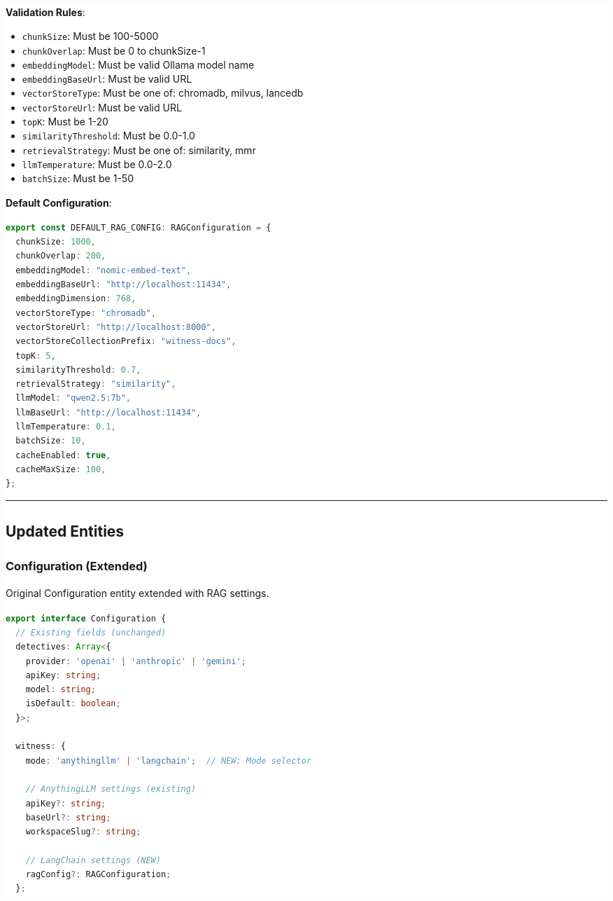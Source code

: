 **Validation Rules**:
- `chunkSize`: Must be 100-5000
- `chunkOverlap`: Must be 0 to chunkSize-1
- `embeddingModel`: Must be valid Ollama model name
- `embeddingBaseUrl`: Must be valid URL
- `vectorStoreType`: Must be one of: chromadb, milvus, lancedb
- `vectorStoreUrl`: Must be valid URL
- `topK`: Must be 1-20
- `similarityThreshold`: Must be 0.0-1.0
- `retrievalStrategy`: Must be one of: similarity, mmr
- `llmTemperature`: Must be 0.0-2.0
- `batchSize`: Must be 1-50

**Default Configuration**:
```typescript
export const DEFAULT_RAG_CONFIG: RAGConfiguration = {
  chunkSize: 1000,
  chunkOverlap: 200,
  embeddingModel: "nomic-embed-text",
  embeddingBaseUrl: "http://localhost:11434",
  embeddingDimension: 768,
  vectorStoreType: "chromadb",
  vectorStoreUrl: "http://localhost:8000",
  vectorStoreCollectionPrefix: "witness-docs",
  topK: 5,
  similarityThreshold: 0.7,
  retrievalStrategy: "similarity",
  llmModel: "qwen2.5:7b",
  llmBaseUrl: "http://localhost:11434",
  llmTemperature: 0.1,
  batchSize: 10,
  cacheEnabled: true,
  cacheMaxSize: 100,
};
```

---

## Updated Entities

### Configuration (Extended)

Original Configuration entity extended with RAG settings.

```typescript
export interface Configuration {
  // Existing fields (unchanged)
  detectives: Array<{
    provider: 'openai' | 'anthropic' | 'gemini';
    apiKey: string;
    model: string;
    isDefault: boolean;
  }>;
  
  witness: {
    mode: 'anythingllm' | 'langchain';  // NEW: Mode selector
    
    // AnythingLLM settings (existing)
    apiKey?: string;
    baseUrl?: string;
    workspaceSlug?: string;
    
    // LangChain settings (NEW)
    ragConfig?: RAGConfiguration;
  };
```